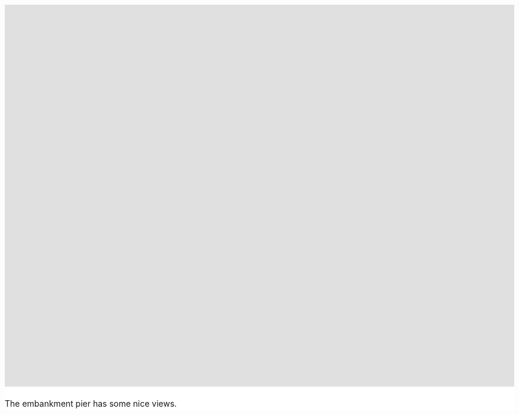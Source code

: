 <img src="/assets/images/i.png" data-echo="https://i.imgur.com/WgXFjwS.jpg"/>

The embankment pier has some nice views.